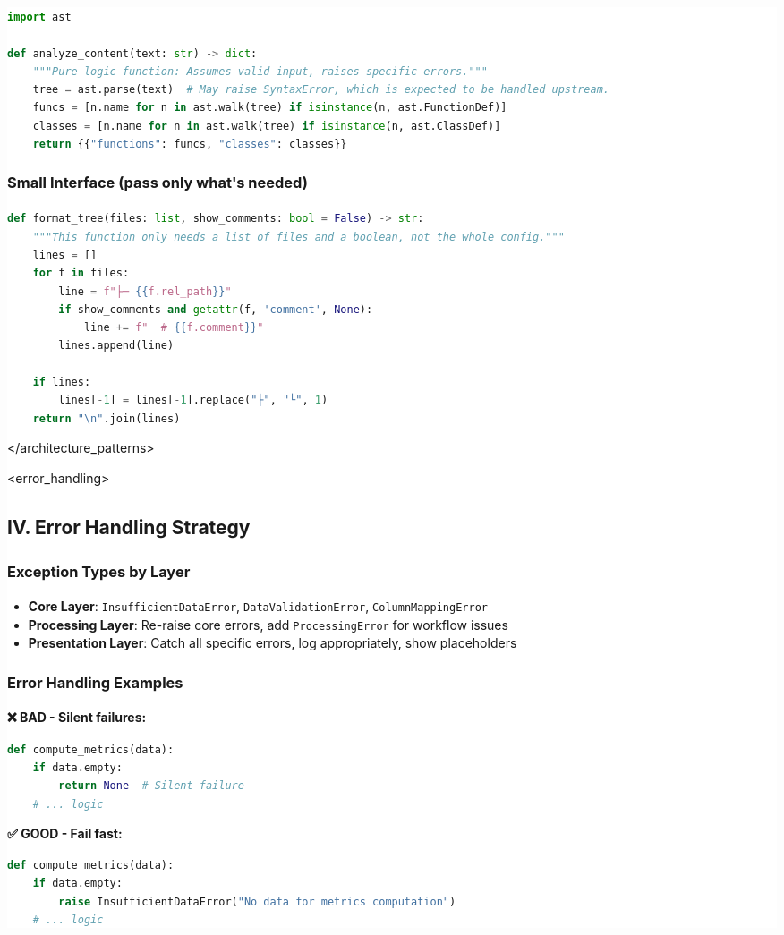 ```python
import ast

def analyze_content(text: str) -> dict:
    """Pure logic function: Assumes valid input, raises specific errors."""
    tree = ast.parse(text)  # May raise SyntaxError, which is expected to be handled upstream.
    funcs = [n.name for n in ast.walk(tree) if isinstance(n, ast.FunctionDef)]
    classes = [n.name for n in ast.walk(tree) if isinstance(n, ast.ClassDef)]
    return {{"functions": funcs, "classes": classes}}
```

### Small Interface (pass only what's needed)

```python
def format_tree(files: list, show_comments: bool = False) -> str:
    """This function only needs a list of files and a boolean, not the whole config."""
    lines = []
    for f in files:
        line = f"├─ {{f.rel_path}}"
        if show_comments and getattr(f, 'comment', None):
            line += f"  # {{f.comment}}"
        lines.append(line)

    if lines:
        lines[-1] = lines[-1].replace("├", "└", 1)
    return "\n".join(lines)
```
</architecture_patterns>

<error_handling>
## IV. Error Handling Strategy

### Exception Types by Layer
- **Core Layer**: `InsufficientDataError`, `DataValidationError`, `ColumnMappingError`
- **Processing Layer**: Re-raise core errors, add `ProcessingError` for workflow issues
- **Presentation Layer**: Catch all specific errors, log appropriately, show placeholders

### Error Handling Examples

**❌ BAD - Silent failures:**
```python
def compute_metrics(data):
    if data.empty:
        return None  # Silent failure
    # ... logic
```

**✅ GOOD - Fail fast:**
```python
def compute_metrics(data):
    if data.empty:
        raise InsufficientDataError("No data for metrics computation")
    # ... logic
```
